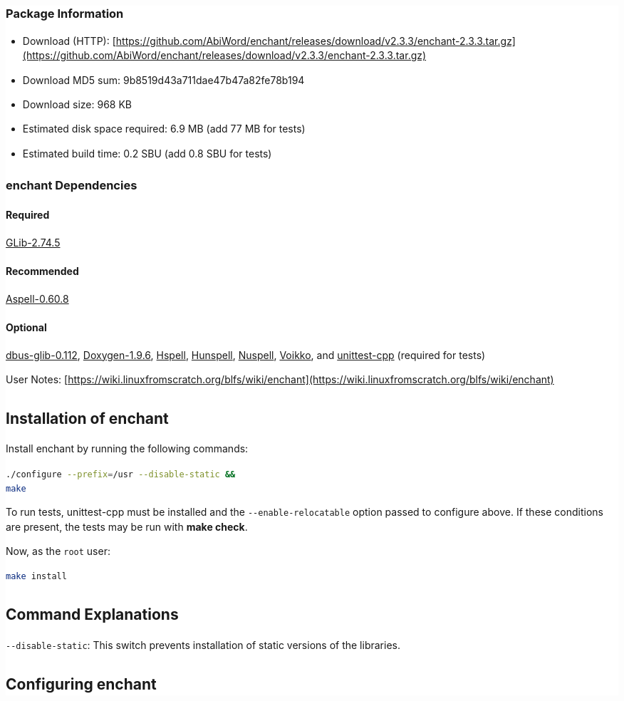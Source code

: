 ### Package Information

*   Download (HTTP): [https://github.com/AbiWord/enchant/releases/download/v2.3.3/enchant-2.3.3.tar.gz](https://github.com/AbiWord/enchant/releases/download/v2.3.3/enchant-2.3.3.tar.gz)
    
*   Download MD5 sum: 9b8519d43a711dae47b47a82fe78b194
    
*   Download size: 968 KB
    
*   Estimated disk space required: 6.9 MB (add 77 MB for tests)
    
*   Estimated build time: 0.2 SBU (add 0.8 SBU for tests)
    

### enchant Dependencies

#### Required

[GLib-2.74.5](9.General_libraries.md#913-glib-2745)

#### Recommended

[Aspell-0.60.8](9.General_libraries.md#93-aspell-0608)

#### Optional

[dbus-glib-0.112](9.General_libraries.md#97-dbus-glib-0112), [Doxygen-1.9.6](13.Programming.md#135-doxygen-196), [Hspell](http://hspell.ivrix.org.il/), [Hunspell](https://hunspell.github.io/), [Nuspell](https://nuspell.github.io/), [Voikko](https://hunspell.github.io/), and [unittest-cpp](https://github.com/unittest-cpp/unittest-cpp/releases) (required for tests)

User Notes: [https://wiki.linuxfromscratch.org/blfs/wiki/enchant](https://wiki.linuxfromscratch.org/blfs/wiki/enchant)

Installation of enchant
-----------------------

Install enchant by running the following commands:

```bash
./configure --prefix=/usr --disable-static &&
make
```

To run tests, unittest-cpp must be installed and the `--enable-relocatable` option passed to configure above. If these conditions are present, the tests may be run with **make check**.

Now, as the `root` user:

```bash
make install
```

Command Explanations
--------------------

`--disable-static`: This switch prevents installation of static versions of the libraries.

Configuring enchant
-------------------
